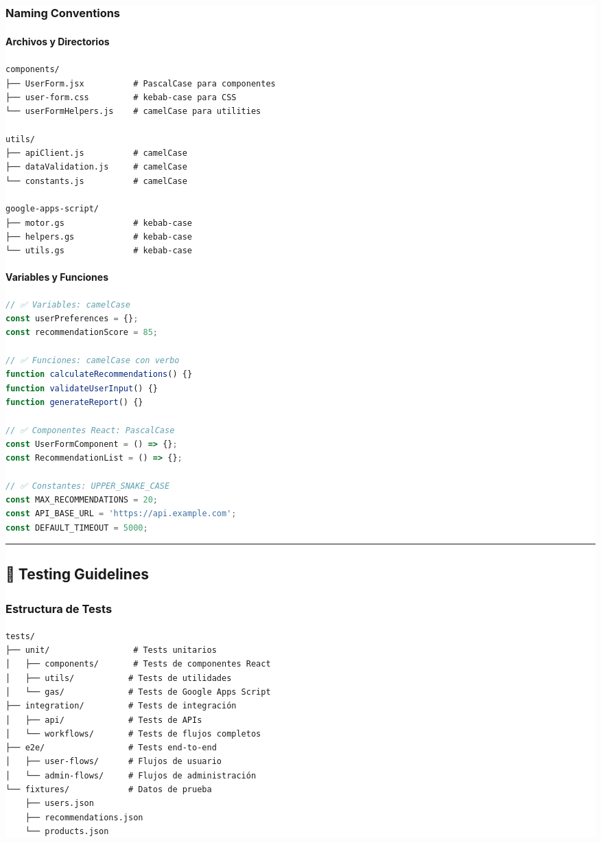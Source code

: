 ### Naming Conventions

#### Archivos y Directorios

```
components/
├── UserForm.jsx          # PascalCase para componentes
├── user-form.css         # kebab-case para CSS
└── userFormHelpers.js    # camelCase para utilities

utils/
├── apiClient.js          # camelCase
├── dataValidation.js     # camelCase
└── constants.js          # camelCase

google-apps-script/
├── motor.gs              # kebab-case
├── helpers.gs            # kebab-case
└── utils.gs              # kebab-case
```

#### Variables y Funciones

```javascript
// ✅ Variables: camelCase
const userPreferences = {};
const recommendationScore = 85;

// ✅ Funciones: camelCase con verbo
function calculateRecommendations() {}
function validateUserInput() {}
function generateReport() {}

// ✅ Componentes React: PascalCase
const UserFormComponent = () => {};
const RecommendationList = () => {};

// ✅ Constantes: UPPER_SNAKE_CASE
const MAX_RECOMMENDATIONS = 20;
const API_BASE_URL = 'https://api.example.com';
const DEFAULT_TIMEOUT = 5000;
```

---

## 🧪 Testing Guidelines

### Estructura de Tests

```
tests/
├── unit/                 # Tests unitarios
│   ├── components/       # Tests de componentes React
│   ├── utils/           # Tests de utilidades
│   └── gas/             # Tests de Google Apps Script
├── integration/         # Tests de integración
│   ├── api/             # Tests de APIs
│   └── workflows/       # Tests de flujos completos
├── e2e/                 # Tests end-to-end
│   ├── user-flows/      # Flujos de usuario
│   └── admin-flows/     # Flujos de administración
└── fixtures/            # Datos de prueba
    ├── users.json
    ├── recommendations.json
    └── products.json
```